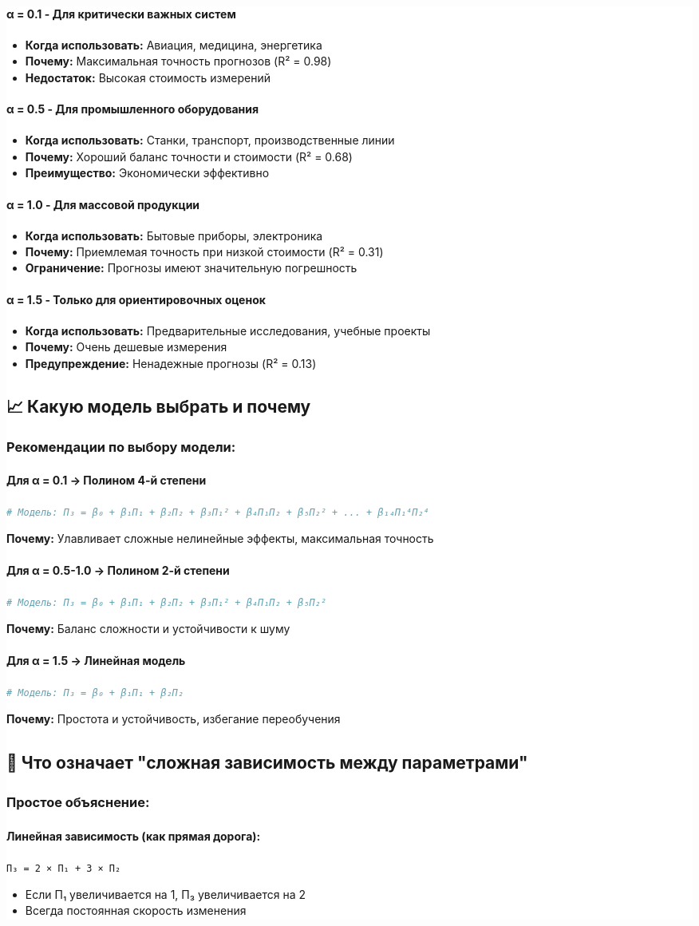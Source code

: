 #### **α = 0.1** - Для критически важных систем
- **Когда использовать:** Авиация, медицина, энергетика
- **Почему:** Максимальная точность прогнозов (R² = 0.98)
- **Недостаток:** Высокая стоимость измерений

#### **α = 0.5** - Для промышленного оборудования  
- **Когда использовать:** Станки, транспорт, производственные линии
- **Почему:** Хороший баланс точности и стоимости (R² = 0.68)
- **Преимущество:** Экономически эффективно

#### **α = 1.0** - Для массовой продукции
- **Когда использовать:** Бытовые приборы, электроника
- **Почему:** Приемлемая точность при низкой стоимости (R² = 0.31)
- **Ограничение:** Прогнозы имеют значительную погрешность

#### **α = 1.5** - Только для ориентировочных оценок
- **Когда использовать:** Предварительные исследования, учебные проекты
- **Почему:** Очень дешевые измерения
- **Предупреждение:** Ненадежные прогнозы (R² = 0.13)

## 📈 Какую модель выбрать и почему

### Рекомендации по выбору модели:

#### **Для α = 0.1** → Полином 4-й степени
```python
# Модель: П₃ = β₀ + β₁П₁ + β₂П₂ + β₃П₁² + β₄П₁П₂ + β₅П₂² + ... + β₁₄П₁⁴П₂⁴
```
**Почему:** Улавливает сложные нелинейные эффекты, максимальная точность

#### **Для α = 0.5-1.0** → Полином 2-й степени  
```python
# Модель: П₃ = β₀ + β₁П₁ + β₂П₂ + β₃П₁² + β₄П₁П₂ + β₅П₂²
```
**Почему:** Баланс сложности и устойчивости к шуму

#### **Для α = 1.5** → Линейная модель
```python
# Модель: П₃ = β₀ + β₁П₁ + β₂П₂
```
**Почему:** Простота и устойчивость, избегание переобучения

## 🔬 Что означает "сложная зависимость между параметрами"

### Простое объяснение:

#### **Линейная зависимость** (как прямая дорога):
```
П₃ = 2 × П₁ + 3 × П₂
```
- Если П₁ увеличивается на 1, П₃ увеличивается на 2
- Всегда постоянная скорость изменения
